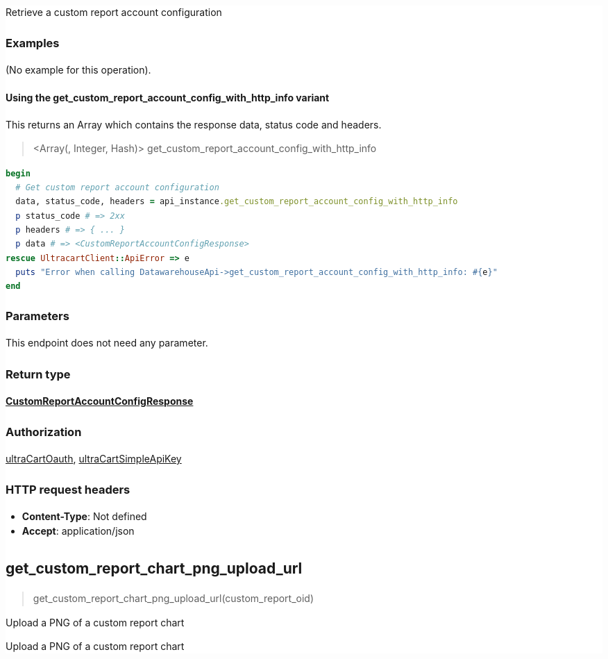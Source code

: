 Retrieve a custom report account configuration 


### Examples


(No example for this operation).


#### Using the get_custom_report_account_config_with_http_info variant

This returns an Array which contains the response data, status code and headers.

> <Array(<CustomReportAccountConfigResponse>, Integer, Hash)> get_custom_report_account_config_with_http_info

```ruby
begin
  # Get custom report account configuration
  data, status_code, headers = api_instance.get_custom_report_account_config_with_http_info
  p status_code # => 2xx
  p headers # => { ... }
  p data # => <CustomReportAccountConfigResponse>
rescue UltracartClient::ApiError => e
  puts "Error when calling DatawarehouseApi->get_custom_report_account_config_with_http_info: #{e}"
end
```

### Parameters

This endpoint does not need any parameter.

### Return type

[**CustomReportAccountConfigResponse**](CustomReportAccountConfigResponse.md)

### Authorization

[ultraCartOauth](../README.md#ultraCartOauth), [ultraCartSimpleApiKey](../README.md#ultraCartSimpleApiKey)

### HTTP request headers

- **Content-Type**: Not defined
- **Accept**: application/json


## get_custom_report_chart_png_upload_url

> <CustomReportChartPngUploadResponse> get_custom_report_chart_png_upload_url(custom_report_oid)

Upload a PNG of a custom report chart

Upload a PNG of a custom report chart 

